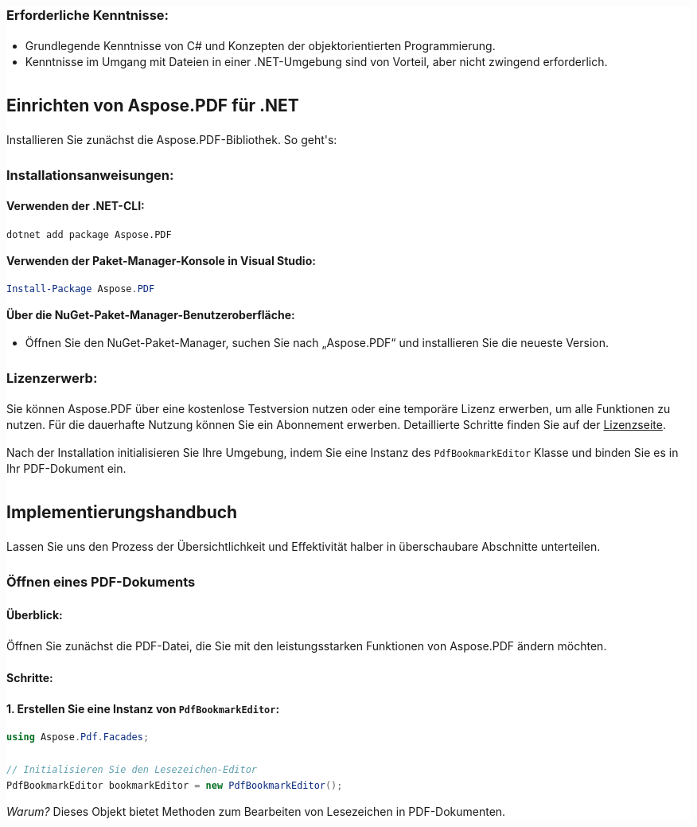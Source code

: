 ### Erforderliche Kenntnisse:
- Grundlegende Kenntnisse von C# und Konzepten der objektorientierten Programmierung.
- Kenntnisse im Umgang mit Dateien in einer .NET-Umgebung sind von Vorteil, aber nicht zwingend erforderlich.

## Einrichten von Aspose.PDF für .NET

Installieren Sie zunächst die Aspose.PDF-Bibliothek. So geht's:

### Installationsanweisungen:

**Verwenden der .NET-CLI:**

```bash
dotnet add package Aspose.PDF
```

**Verwenden der Paket-Manager-Konsole in Visual Studio:**

```powershell
Install-Package Aspose.PDF
```

**Über die NuGet-Paket-Manager-Benutzeroberfläche:**
- Öffnen Sie den NuGet-Paket-Manager, suchen Sie nach „Aspose.PDF“ und installieren Sie die neueste Version.

### Lizenzerwerb:
Sie können Aspose.PDF über eine kostenlose Testversion nutzen oder eine temporäre Lizenz erwerben, um alle Funktionen zu nutzen. Für die dauerhafte Nutzung können Sie ein Abonnement erwerben. Detaillierte Schritte finden Sie auf der [Lizenzseite](https://purchase.aspose.com/temporary-license/).

Nach der Installation initialisieren Sie Ihre Umgebung, indem Sie eine Instanz des `PdfBookmarkEditor` Klasse und binden Sie es in Ihr PDF-Dokument ein.

## Implementierungshandbuch

Lassen Sie uns den Prozess der Übersichtlichkeit und Effektivität halber in überschaubare Abschnitte unterteilen.

### Öffnen eines PDF-Dokuments

#### Überblick:
Öffnen Sie zunächst die PDF-Datei, die Sie mit den leistungsstarken Funktionen von Aspose.PDF ändern möchten.

#### Schritte:

**1. Erstellen Sie eine Instanz von `PdfBookmarkEditor`:**

```csharp
using Aspose.Pdf.Facades;

// Initialisieren Sie den Lesezeichen-Editor
PdfBookmarkEditor bookmarkEditor = new PdfBookmarkEditor();
```
*Warum?* Dieses Objekt bietet Methoden zum Bearbeiten von Lesezeichen in PDF-Dokumenten.
